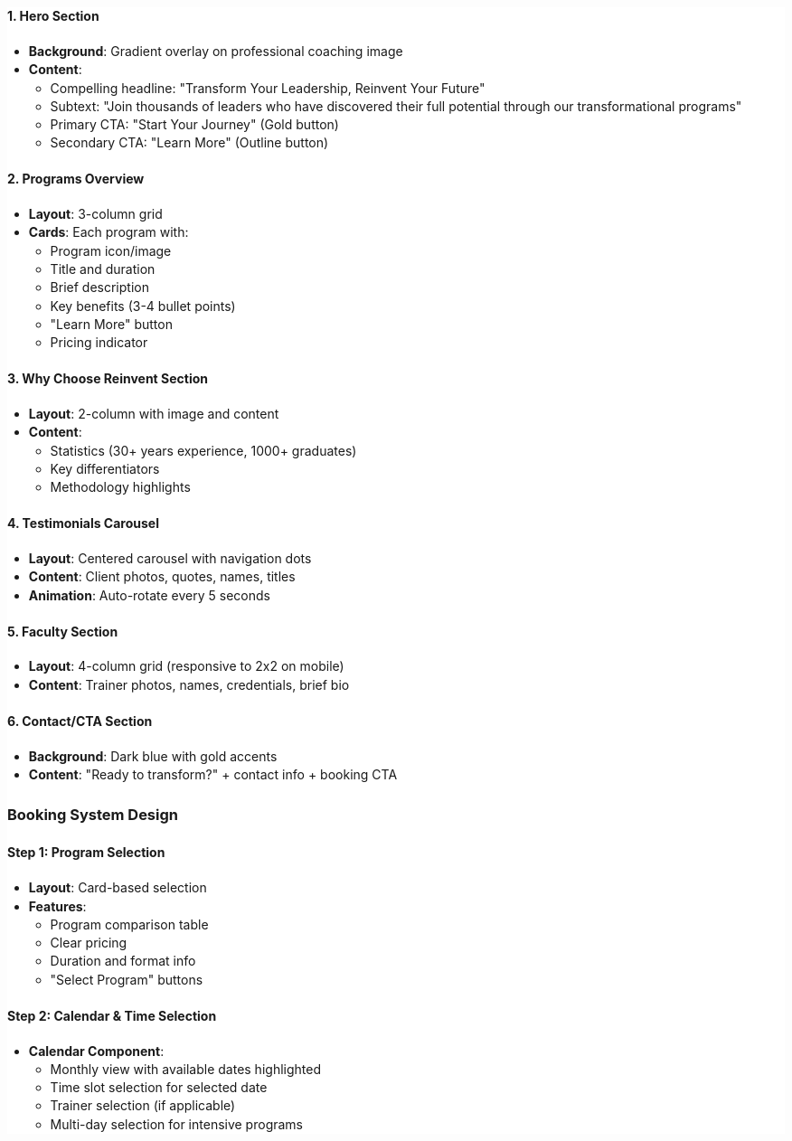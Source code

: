 #### 1. Hero Section
- **Background**: Gradient overlay on professional coaching image
- **Content**: 
  - Compelling headline: "Transform Your Leadership, Reinvent Your Future"
  - Subtext: "Join thousands of leaders who have discovered their full potential through our transformational programs"
  - Primary CTA: "Start Your Journey" (Gold button)
  - Secondary CTA: "Learn More" (Outline button)

#### 2. Programs Overview
- **Layout**: 3-column grid
- **Cards**: Each program with:
  - Program icon/image
  - Title and duration
  - Brief description
  - Key benefits (3-4 bullet points)
  - "Learn More" button
  - Pricing indicator

#### 3. Why Choose Reinvent Section
- **Layout**: 2-column with image and content
- **Content**: 
  - Statistics (30+ years experience, 1000+ graduates)
  - Key differentiators
  - Methodology highlights

#### 4. Testimonials Carousel
- **Layout**: Centered carousel with navigation dots
- **Content**: Client photos, quotes, names, titles
- **Animation**: Auto-rotate every 5 seconds

#### 5. Faculty Section
- **Layout**: 4-column grid (responsive to 2x2 on mobile)
- **Content**: Trainer photos, names, credentials, brief bio

#### 6. Contact/CTA Section
- **Background**: Dark blue with gold accents
- **Content**: "Ready to transform?" + contact info + booking CTA

### Booking System Design

#### Step 1: Program Selection
- **Layout**: Card-based selection
- **Features**: 
  - Program comparison table
  - Clear pricing
  - Duration and format info
  - "Select Program" buttons

#### Step 2: Calendar & Time Selection
- **Calendar Component**: 
  - Monthly view with available dates highlighted
  - Time slot selection for selected date
  - Trainer selection (if applicable)
  - Multi-day selection for intensive programs
